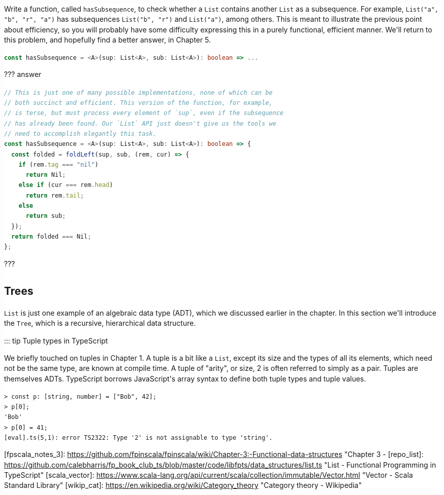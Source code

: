 Write a function, called `hasSubsequence`, to check whether a `List` contains another `List` as a subsequence. For
example, `List("a", "b", "r", "a")` has subsequences `List("b", "r")` and `List("a")`, among others. This is meant to
illustrate the previous point about efficiency, so you will probably have some difficulty expressing this in a purely
functional, efficient manner. We'll return to this problem, and hopefully find a better answer, in Chapter 5.

```typescript
const hasSubsequence = <A>(sup: List<A>, sub: List<A>): boolean => ...
```

??? answer
```typescript
// This is just one of many possible implementations, none of which can be
// both succinct and efficient. This version of the function, for example,
// is terse, but must process every element of `sup`, even if the subsequence
// has already been found. Our `List` API just doesn't give us the tools we
// need to accomplish elegantly this task.
const hasSubsequence = <A>(sup: List<A>, sub: List<A>): boolean => {
  const folded = foldLeft(sup, sub, (rem, cur) => {
    if (rem.tag === "nil")
      return Nil;
    else if (cur === rem.head)
      return rem.tail;
    else
      return sub;
  });
  return folded === Nil;
};
```
???
## Trees

`List` is just one example of an algebraic data type (ADT), which we discussed earlier in the chapter. In this section we'll
introduce the `Tree`, which is a recursive, hierarchical data structure.

::: tip Tuple types in TypeScript

We briefly touched on tuples in Chapter 1. A tuple is a bit like a `List`, except its size and the types of all its
elements, which need not be the same type, are known at compile time. A tuple of "arity", or size, 2 is often referred
to simply as a pair. Tuples are themselves ADTs. TypeScript borrows JavaScript's array syntax to define both tuple types
and tuple values.

```
> const p: [string, number] = ["Bob", 42];
> p[0];
'Bob'
> p[0] = 41;
[eval].ts(5,1): error TS2322: Type '2' is not assignable to type 'string'.
```


[ch_1_chg]: chapter_1.html#adding-a-payments-object "Chapter 1 - Functional Programming in TypeScript"
[fpscala_notes_3]: https://github.com/fpinscala/fpinscala/wiki/Chapter-3:-Functional-data-structures "Chapter 3 -
[repo_list]: https://github.com/calebharris/fp_book_club_ts/blob/master/code/libfpts/data_structures/list.ts "List - Functional Programming in TypeScript"
[scala_vector]: https://www.scala-lang.org/api/current/scala/collection/immutable/Vector.html "Vector - Scala Standard Library"
[wikip_cat]: https://en.wikipedia.org/wiki/Category_theory "Category theory - Wikipedia"
